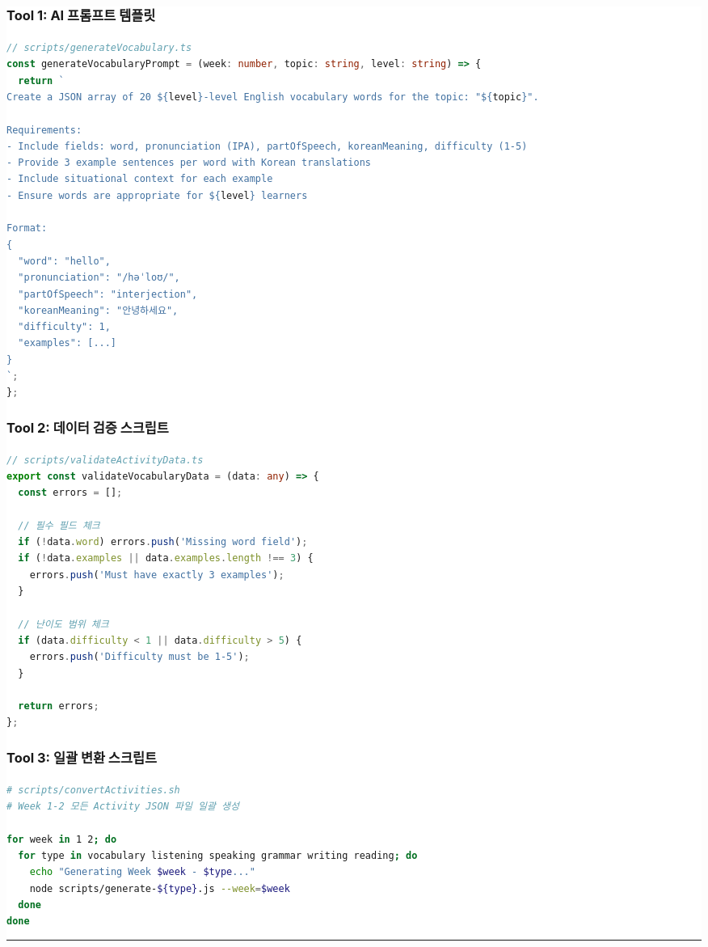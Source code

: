 ### Tool 1: AI 프롬프트 템플릿
```typescript
// scripts/generateVocabulary.ts
const generateVocabularyPrompt = (week: number, topic: string, level: string) => {
  return `
Create a JSON array of 20 ${level}-level English vocabulary words for the topic: "${topic}".

Requirements:
- Include fields: word, pronunciation (IPA), partOfSpeech, koreanMeaning, difficulty (1-5)
- Provide 3 example sentences per word with Korean translations
- Include situational context for each example
- Ensure words are appropriate for ${level} learners

Format:
{
  "word": "hello",
  "pronunciation": "/həˈloʊ/",
  "partOfSpeech": "interjection",
  "koreanMeaning": "안녕하세요",
  "difficulty": 1,
  "examples": [...]
}
`;
};
```

### Tool 2: 데이터 검증 스크립트
```typescript
// scripts/validateActivityData.ts
export const validateVocabularyData = (data: any) => {
  const errors = [];

  // 필수 필드 체크
  if (!data.word) errors.push('Missing word field');
  if (!data.examples || data.examples.length !== 3) {
    errors.push('Must have exactly 3 examples');
  }

  // 난이도 범위 체크
  if (data.difficulty < 1 || data.difficulty > 5) {
    errors.push('Difficulty must be 1-5');
  }

  return errors;
};
```

### Tool 3: 일괄 변환 스크립트
```bash
# scripts/convertActivities.sh
# Week 1-2 모든 Activity JSON 파일 일괄 생성

for week in 1 2; do
  for type in vocabulary listening speaking grammar writing reading; do
    echo "Generating Week $week - $type..."
    node scripts/generate-${type}.js --week=$week
  done
done
```

---